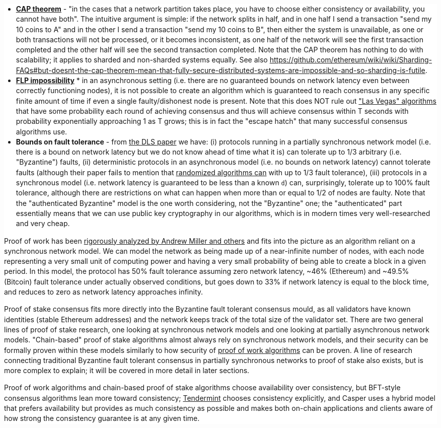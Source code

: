 * [**CAP theorem**](https://en.wikipedia.org/wiki/CAP_theorem) - "in the cases that a network partition takes place, you have to choose either consistency or availability, you cannot have both". The intuitive argument is simple: if the network splits in half, and in one half I send a transaction "send my 10 coins to A" and in the other I send a transaction "send my 10 coins to B", then either the system is unavailable, as one or both transactions will not be processed, or it becomes inconsistent, as one half of the network will see the first transaction completed and the other half will see the second transaction completed. Note that the CAP theorem has nothing to do with scalability; it applies to sharded and non-sharded systems equally. See also <https://github.com/ethereum/wiki/wiki/Sharding-FAQs#but-doesnt-the-cap-theorem-mean-that-fully-secure-distributed-systems-are-impossible-and-so-sharding-is-futile>.
* [**FLP impossibility**](https://www.the-paper-trail.org/post/2008-08-13-a-brief-tour-of-flp-impossibility/) * in an asynchronous setting (i.e. there are no guaranteed bounds on network latency even between correctly functioning nodes), it is not possible to create an algorithm which is guaranteed to reach consensus in any specific finite amount of time if even a single faulty/dishonest node is present. Note that this does NOT rule out ["Las Vegas" algorithms](https://en.wikipedia.org/wiki/Las_Vegas_algorithm) that have some probability each round of achieving consensus and thus will achieve consensus within T seconds with probability exponentially approaching 1 as T grows; this is in fact the "escape hatch" that many successful consensus algorithms use.
* **Bounds on fault tolerance** - from [the DLS paper](http://groups.csail.mit.edu/tds/papers/Lynch/jacm88.pdf) we have: (i) protocols running in a partially synchronous network model (i.e. there is a bound on network latency but we do not know ahead of time what it is) can tolerate up to 1/3 arbitrary (i.e. "Byzantine") faults, (ii) deterministic protocols in an asynchronous model (i.e. no bounds on network latency) cannot tolerate faults (although their paper fails to mention that [randomized algorithms can](http://link.springer.com/chapter/10.1007%2F978-3-540-77444-0_7) with up to 1/3 fault tolerance), (iii) protocols in a synchronous model (i.e. network latency is guaranteed to be less than a known `d`) can, surprisingly, tolerate up to 100% fault tolerance, although there are restrictions on what can happen when more than or equal to 1/2 of nodes are faulty. Note that the "authenticated Byzantine" model is the one worth considering, not the "Byzantine" one; the "authenticated" part essentially means that we can use public key cryptography in our algorithms, which is in modern times very well-researched and very cheap.

Proof of work has been [rigorously analyzed by Andrew Miller and others](https://socrates1024.s3.amazonaws.com/consensus.pdf) and fits into the picture as an algorithm reliant on a synchronous network model. We can model the network as being made up of a near-infinite number of nodes, with each node representing a very small unit of computing power and having a very small probability of being able to create a block in a given period. In this model, the protocol has 50% fault tolerance assuming zero network latency, ~46% (Ethereum) and ~49.5% (Bitcoin) fault tolerance under actually observed conditions, but goes down to 33% if network latency is equal to the block time, and reduces to zero as network latency approaches infinity.

Proof of stake consensus fits more directly into the Byzantine fault tolerant consensus mould, as all validators have known identities (stable Ethereum addresses) and the network keeps track of the total size of the validator set. There are two general lines of proof of stake research, one looking at synchronous network models and one looking at partially asynchronous network models. "Chain-based" proof of stake algorithms almost always rely on synchronous network models, and their security can be formally proven within these models similarly to how security of [proof of work algorithms](http://nakamotoinstitute.org/static/docs/anonymous-byzantine-consensus.pdf) can be proven. A line of research connecting traditional Byzantine fault tolerant consensus in partially synchronous networks to proof of stake also exists, but is more complex to explain; it will be covered in more detail in later sections.

Proof of work algorithms and chain-based proof of stake algorithms choose availability over consistency, but BFT-style consensus algorithms lean more toward consistency; [Tendermint](https://github.com/tendermint/tendermint) chooses consistency explicitly, and Casper uses a hybrid model that prefers availability but provides as much consistency as possible and makes both on-chain applications and clients aware of how strong the consistency guarantee is at any given time.
